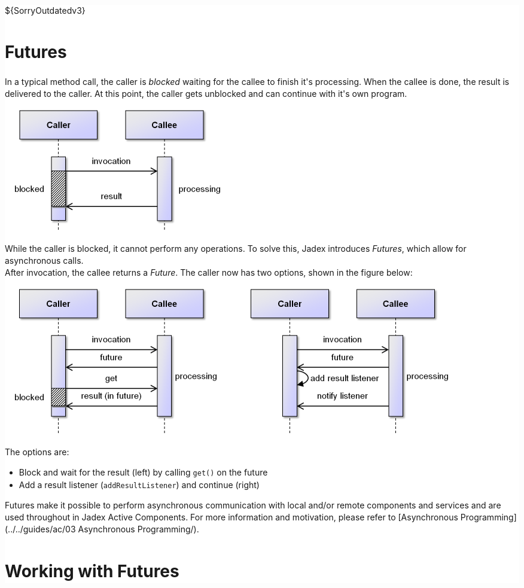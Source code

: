 ${SorryOutdatedv3}

# Futures

In a typical method call, the caller is *blocked* waiting for the callee to finish it's processing. When the callee is done, the result is delivered to the caller. At this point, the caller gets unblocked and can continue with it's own program.
  
![Synchronous Call](synccall.png)

While the caller is blocked, it cannot perform any operations. To solve this, Jadex introduces *Futures*, which allow for asynchronous calls.  
After invocation, the callee returns a *Future*. The caller now has two options, shown in the figure below:

![Asynchronous Call](asynccall.png)

The options are:

- Block and wait for the result (left) by calling ```get()``` on the future
- Add a result listener (```addResultListener```) and continue (right)

Futures make it possible to perform asynchronous communication with local and/or remote components and services and are used throughout in Jadex Active Components.
For more information and motivation, please refer to [Asynchronous Programming](../../guides/ac/03 Asynchronous Programming/).

# Working with Futures
